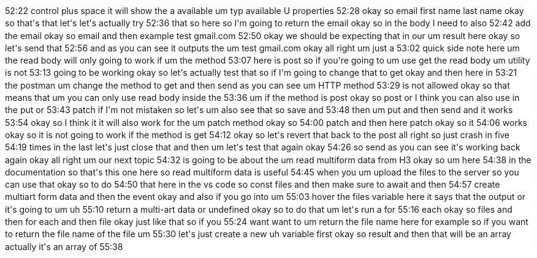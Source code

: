 52:22
control plus space it will show the a available um typ available U properties
52:28
okay so email first name last name okay so that's that let's let's actually try
52:36
that so here so I'm going to return the email okay so in the body I need to also
52:42
add the email okay so email and then example test gmail.com
52:50
okay we should be expecting that in our um result here okay so let's send that
52:56
and as you can see it outputs the um test gmail.com okay all right um just a
53:02
quick side note here um the read body will only going to work if um the method
53:07
here is post so if you're going to um use get the read body um utility is not
53:13
going to be working okay so let's actually test that so if I'm going to change that to get okay and then here in
53:21
the postman um change the method to get and then send as you can see um HTTP method
53:29
is not allowed okay so that means that um you can only use read body inside the
53:36
um if the method is post okay so post or I think you can also use in the put or
53:43
patch if I'm not mistaken so let's um also see that so save and
53:48
then um put and then send and it works
53:54
okay so I think it it will also work for the um patch method okay so
54:00
patch and then here patch okay so it
54:06
works okay so it is not going to work if the method is get
54:12
okay so let's revert that back to the post all right so just crash in five
54:19
times in the last let's just close that and then um let's test that again okay
54:26
so send as you can see it's working back again okay all right um our next topic
54:32
is going to be about the um read multiform data from H3 okay so um here
54:38
in the documentation so that's this one here so read multiform data is useful
54:45
when you um upload the files to the server so you can use that okay so to do
54:50
that here in the vs code so const files and then make sure to await and then
54:57
create multiart form data and then the event okay and also if you go into um
55:03
hover the files variable here it says that the output or it's going to um uh
55:10
return a multi-art data or undefined okay so to do that um let's run a for
55:16
each okay so files and then for each and then file okay just like that so if you
55:24
want want to um return the file name here for example so if you want to return the file name of the file um
55:30
let's just create a new uh variable first okay so result and then that will be an array actually it's an array of
55:38